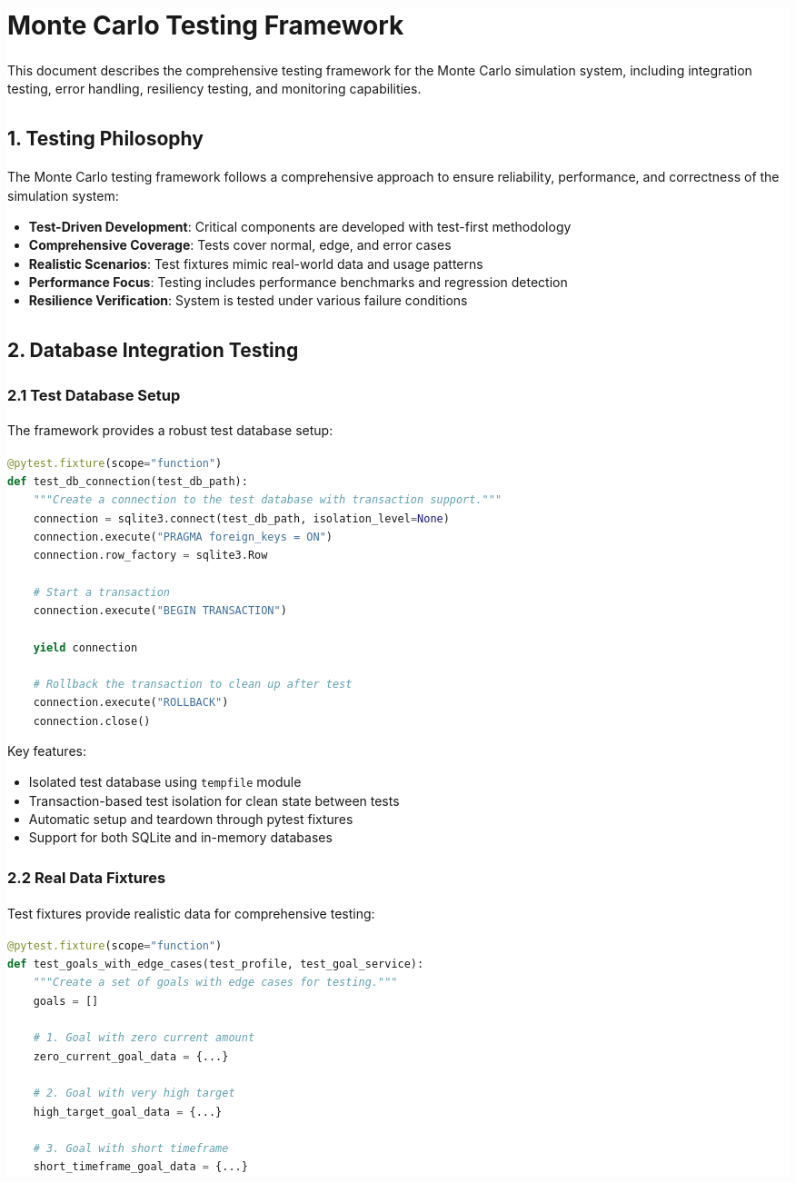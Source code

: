 # Monte Carlo Testing Framework

This document describes the comprehensive testing framework for the Monte Carlo simulation system, including integration testing, error handling, resiliency testing, and monitoring capabilities.

## 1. Testing Philosophy

The Monte Carlo testing framework follows a comprehensive approach to ensure reliability, performance, and correctness of the simulation system:

- **Test-Driven Development**: Critical components are developed with test-first methodology
- **Comprehensive Coverage**: Tests cover normal, edge, and error cases
- **Realistic Scenarios**: Test fixtures mimic real-world data and usage patterns
- **Performance Focus**: Testing includes performance benchmarks and regression detection
- **Resilience Verification**: System is tested under various failure conditions

## 2. Database Integration Testing

### 2.1 Test Database Setup

The framework provides a robust test database setup:

```python
@pytest.fixture(scope="function")
def test_db_connection(test_db_path):
    """Create a connection to the test database with transaction support."""
    connection = sqlite3.connect(test_db_path, isolation_level=None)
    connection.execute("PRAGMA foreign_keys = ON")
    connection.row_factory = sqlite3.Row
    
    # Start a transaction
    connection.execute("BEGIN TRANSACTION")
    
    yield connection
    
    # Rollback the transaction to clean up after test
    connection.execute("ROLLBACK")
    connection.close()
```

Key features:
- Isolated test database using `tempfile` module
- Transaction-based test isolation for clean state between tests
- Automatic setup and teardown through pytest fixtures
- Support for both SQLite and in-memory databases

### 2.2 Real Data Fixtures

Test fixtures provide realistic data for comprehensive testing:

```python
@pytest.fixture(scope="function")
def test_goals_with_edge_cases(test_profile, test_goal_service):
    """Create a set of goals with edge cases for testing."""
    goals = []
    
    # 1. Goal with zero current amount
    zero_current_goal_data = {...}
    
    # 2. Goal with very high target
    high_target_goal_data = {...}
    
    # 3. Goal with short timeframe
    short_timeframe_goal_data = {...}
```